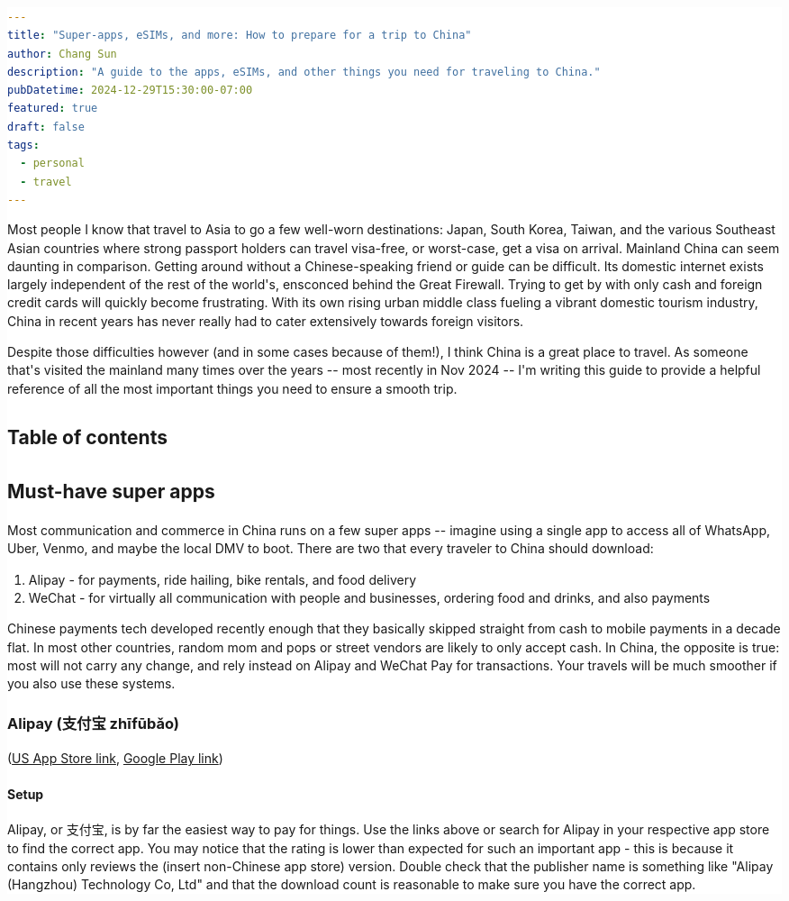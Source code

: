 ```yaml
---
title: "Super-apps, eSIMs, and more: How to prepare for a trip to China"
author: Chang Sun
description: "A guide to the apps, eSIMs, and other things you need for traveling to China."
pubDatetime: 2024-12-29T15:30:00-07:00
featured: true
draft: false
tags:
  - personal
  - travel
---
```


Most people I know that travel to Asia to go a few well-worn destinations: Japan, South Korea, Taiwan, and the various Southeast Asian countries where strong passport holders can travel visa-free, or worst-case, get a visa on arrival. Mainland China can seem daunting in comparison. Getting around without a Chinese-speaking friend or guide can be difficult. Its domestic internet exists largely independent of the rest of the world's, ensconced behind the Great Firewall. Trying to get by with only cash and foreign credit cards will quickly become frustrating. With its own rising urban middle class fueling a vibrant domestic tourism industry, China in recent years has never really had to cater extensively towards foreign visitors.

Despite those difficulties however (and in some cases because of them!), I think China is a great place to travel. As someone that's visited the mainland many times over the years -- most recently in Nov 2024 -- I'm writing this guide to provide a helpful reference of all the most important things you need to ensure a smooth trip.

## Table of contents

## Must-have super apps
Most communication and commerce in China runs on a few super apps -- imagine using a single app to access all of WhatsApp, Uber, Venmo, and maybe the local DMV to boot. There are two that every traveler to China should download:
1. Alipay - for payments, ride hailing, bike rentals, and food delivery
2. WeChat - for virtually all communication with people and businesses, ordering food and drinks, and also payments

Chinese payments tech developed recently enough that they basically skipped straight from cash to mobile payments in a decade flat. In most other countries, random mom and pops or street vendors are likely to only accept cash. In China, the opposite is true: most will not carry any change, and rely instead on Alipay and WeChat Pay for transactions. Your travels will be much smoother if you also use these systems.

### Alipay (支付宝 zhīfūbǎo)
([US App Store link](https://apps.apple.com/us/app/alipay-simplify-your-life/id333206289), [Google Play link](https://play.google.com/store/apps/details?id=com.eg.android.AlipayGphone&hl=en_US))

#### Setup
Alipay, or 支付宝, is by far the easiest way to pay for things. Use the links above or search for Alipay in your respective app store to find the correct app. You may notice that the rating is lower than expected for such an important app - this is because it contains only reviews the (insert non-Chinese app store) version. Double check that the publisher name is something like "Alipay (Hangzhou) Technology Co, Ltd" and that the download count is reasonable to make sure you have the correct app.
